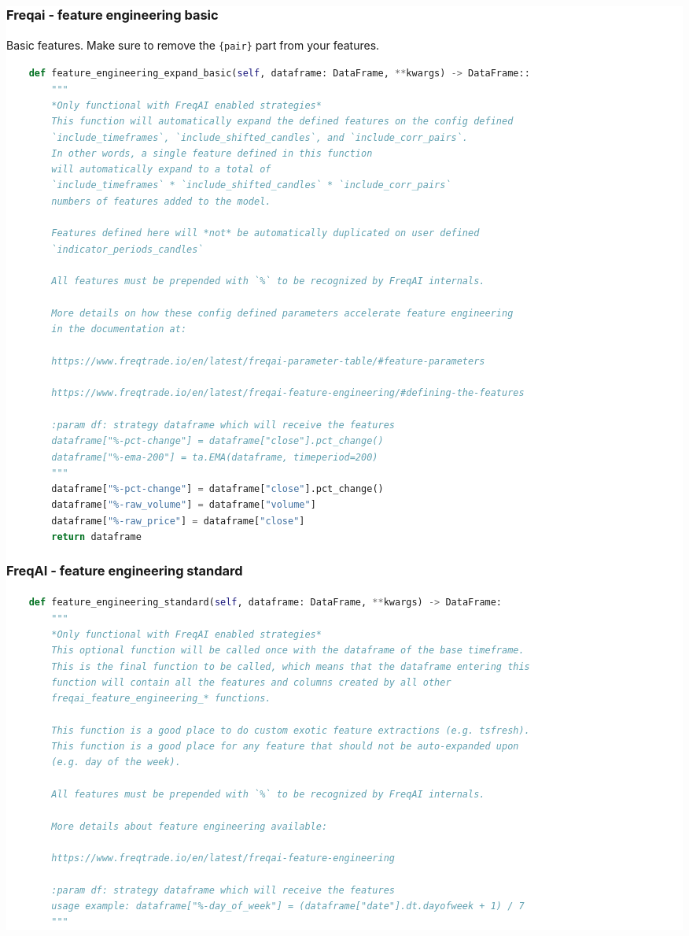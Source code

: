 ``` python linenums="1"

```

### Freqai - feature engineering basic

Basic features. Make sure to remove the `{pair}` part from your features.

``` python linenums="1"
    def feature_engineering_expand_basic(self, dataframe: DataFrame, **kwargs) -> DataFrame::
        """
        *Only functional with FreqAI enabled strategies*
        This function will automatically expand the defined features on the config defined
        `include_timeframes`, `include_shifted_candles`, and `include_corr_pairs`.
        In other words, a single feature defined in this function
        will automatically expand to a total of
        `include_timeframes` * `include_shifted_candles` * `include_corr_pairs`
        numbers of features added to the model.

        Features defined here will *not* be automatically duplicated on user defined
        `indicator_periods_candles`

        All features must be prepended with `%` to be recognized by FreqAI internals.

        More details on how these config defined parameters accelerate feature engineering
        in the documentation at:

        https://www.freqtrade.io/en/latest/freqai-parameter-table/#feature-parameters

        https://www.freqtrade.io/en/latest/freqai-feature-engineering/#defining-the-features

        :param df: strategy dataframe which will receive the features
        dataframe["%-pct-change"] = dataframe["close"].pct_change()
        dataframe["%-ema-200"] = ta.EMA(dataframe, timeperiod=200)
        """
        dataframe["%-pct-change"] = dataframe["close"].pct_change()
        dataframe["%-raw_volume"] = dataframe["volume"]
        dataframe["%-raw_price"] = dataframe["close"]
        return dataframe
```

### FreqAI - feature engineering standard

``` python linenums="1"
    def feature_engineering_standard(self, dataframe: DataFrame, **kwargs) -> DataFrame:
        """
        *Only functional with FreqAI enabled strategies*
        This optional function will be called once with the dataframe of the base timeframe.
        This is the final function to be called, which means that the dataframe entering this
        function will contain all the features and columns created by all other
        freqai_feature_engineering_* functions.

        This function is a good place to do custom exotic feature extractions (e.g. tsfresh).
        This function is a good place for any feature that should not be auto-expanded upon
        (e.g. day of the week).

        All features must be prepended with `%` to be recognized by FreqAI internals.

        More details about feature engineering available:

        https://www.freqtrade.io/en/latest/freqai-feature-engineering

        :param df: strategy dataframe which will receive the features
        usage example: dataframe["%-day_of_week"] = (dataframe["date"].dt.dayofweek + 1) / 7
        """
```